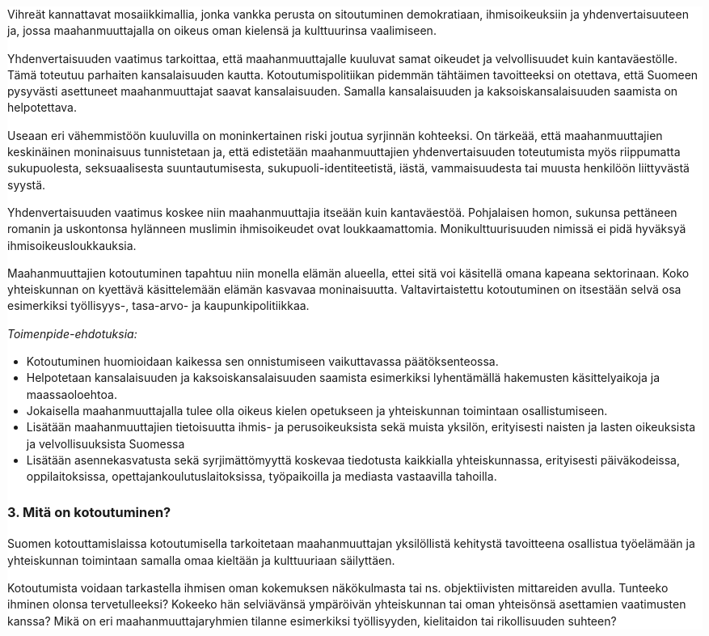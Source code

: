 
Vihreät kannattavat mosaiikkimallia, jonka vankka perusta on sitoutuminen
demokratiaan, ihmisoikeuksiin ja yhdenvertaisuuteen ja, jossa maahanmuuttajalla
on oikeus oman kielensä ja kulttuurinsa vaalimiseen.


Yhdenvertaisuuden vaatimus tarkoittaa, että maahanmuuttajalle kuuluvat samat
oikeudet ja velvollisuudet kuin kantaväestölle. Tämä toteutuu parhaiten
kansalaisuuden kautta. Kotoutumispolitiikan pidemmän tähtäimen tavoitteeksi on
otettava, että Suomeen pysyvästi asettuneet maahanmuuttajat saavat
kansalaisuuden. Samalla kansalaisuuden ja kaksoiskansalaisuuden saamista on
helpotettava.


Useaan eri vähemmistöön kuuluvilla on moninkertainen riski joutua syrjinnän
kohteeksi. On tärkeää, että maahanmuuttajien keskinäinen moninaisuus
tunnistetaan ja, että edistetään maahanmuuttajien yhdenvertaisuuden toteutumista
myös riippumatta sukupuolesta, seksuaalisesta suuntautumisesta,
sukupuoli-identiteetistä, iästä, vammaisuudesta tai muusta henkilöön liittyvästä
syystä.


Yhdenvertaisuuden vaatimus koskee niin maahanmuuttajia itseään kuin
kantaväestöä. Pohjalaisen homon, sukunsa pettäneen romanin ja uskontonsa
hylänneen muslimin ihmisoikeudet ovat loukkaamattomia. Monikulttuurisuuden
nimissä ei pidä hyväksyä ihmisoikeusloukkauksia.


Maahanmuuttajien kotoutuminen tapahtuu niin monella elämän alueella, ettei sitä
voi käsitellä omana kapeana sektorinaan. Koko yhteiskunnan on kyettävä
käsittelemään elämän kasvavaa moninaisuutta. Valtavirtaistettu kotoutuminen on
itsestään selvä osa esimerkiksi työllisyys-, tasa-arvo- ja kaupunkipolitiikkaa.


*Toimenpide-ehdotuksia:*


* Kotoutuminen huomioidaan kaikessa sen onnistumiseen vaikuttavassa päätöksenteossa.
* Helpotetaan kansalaisuuden ja kaksoiskansalaisuuden saamista esimerkiksi lyhentämällä hakemusten käsittelyaikoja ja maassaoloehtoa.
* Jokaisella maahanmuuttajalla tulee olla oikeus kielen opetukseen ja yhteiskunnan toimintaan osallistumiseen.
* Lisätään maahanmuuttajien tietoisuutta ihmis- ja perusoikeuksista sekä muista yksilön, erityisesti naisten ja lasten oikeuksista ja velvollisuuksista Suomessa
* Lisätään asennekasvatusta sekä syrjimättömyyttä koskevaa tiedotusta kaikkialla yhteiskunnassa, erityisesti päiväkodeissa, oppilaitoksissa, opettajankoulutuslaitoksissa, työpaikoilla ja mediasta vastaavilla tahoilla.


### 3. Mitä on kotoutuminen?


Suomen kotouttamislaissa kotoutumisella tarkoitetaan maahanmuuttajan
yksilöllistä kehitystä tavoitteena osallistua työelämään ja yhteiskunnan
toimintaan samalla omaa kieltään ja kulttuuriaan säilyttäen.


Kotoutumista voidaan tarkastella ihmisen oman kokemuksen näkökulmasta tai ns.
objektiivisten mittareiden avulla. Tunteeko ihminen olonsa tervetulleeksi?
Kokeeko hän selviävänsä ympäröivän yhteiskunnan tai oman yhteisönsä asettamien
vaatimusten kanssa? Mikä on eri maahanmuuttajaryhmien tilanne esimerkiksi
työllisyyden, kielitaidon tai rikollisuuden suhteen?
